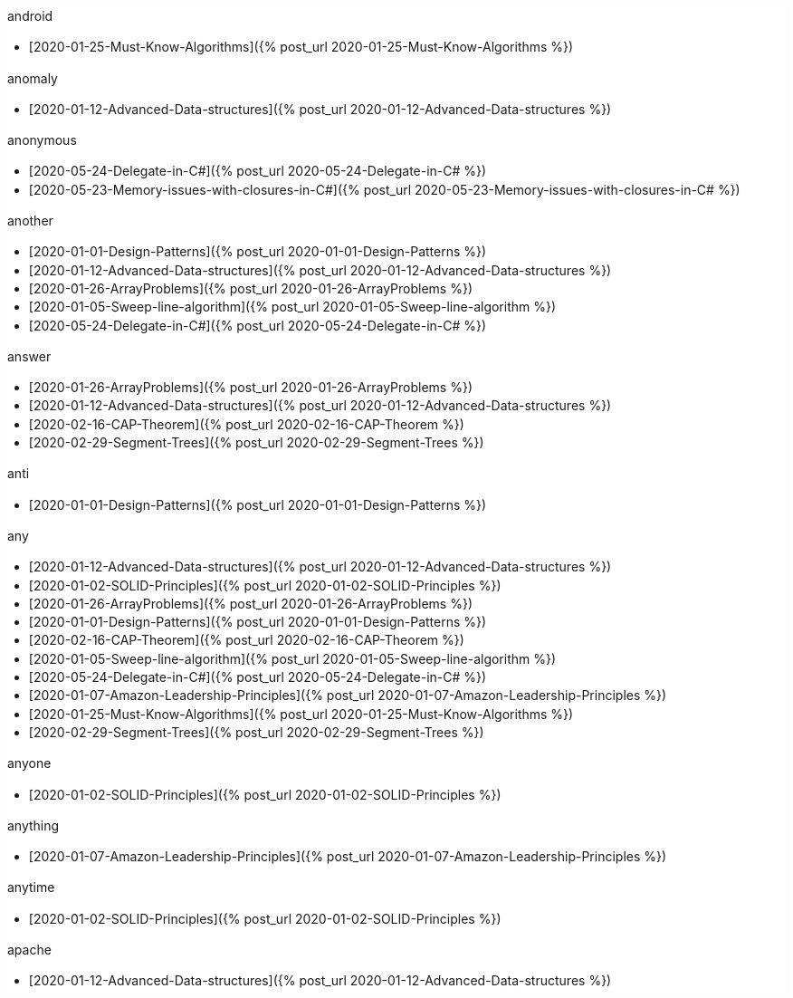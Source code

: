 android

- [2020-01-25-Must-Know-Algorithms]({% post_url 2020-01-25-Must-Know-Algorithms %})

anomaly

- [2020-01-12-Advanced-Data-structures]({% post_url 2020-01-12-Advanced-Data-structures %})

anonymous

- [2020-05-24-Delegate-in-C#]({% post_url 2020-05-24-Delegate-in-C# %})
- [2020-05-23-Memory-issues-with-closures-in-C#]({% post_url 2020-05-23-Memory-issues-with-closures-in-C# %})

another

- [2020-01-01-Design-Patterns]({% post_url 2020-01-01-Design-Patterns %})
- [2020-01-12-Advanced-Data-structures]({% post_url 2020-01-12-Advanced-Data-structures %})
- [2020-01-26-ArrayProblems]({% post_url 2020-01-26-ArrayProblems %})
- [2020-01-05-Sweep-line-algorithm]({% post_url 2020-01-05-Sweep-line-algorithm %})
- [2020-05-24-Delegate-in-C#]({% post_url 2020-05-24-Delegate-in-C# %})

answer

- [2020-01-26-ArrayProblems]({% post_url 2020-01-26-ArrayProblems %})
- [2020-01-12-Advanced-Data-structures]({% post_url 2020-01-12-Advanced-Data-structures %})
- [2020-02-16-CAP-Theorem]({% post_url 2020-02-16-CAP-Theorem %})
- [2020-02-29-Segment-Trees]({% post_url 2020-02-29-Segment-Trees %})

anti

- [2020-01-01-Design-Patterns]({% post_url 2020-01-01-Design-Patterns %})

any

- [2020-01-12-Advanced-Data-structures]({% post_url 2020-01-12-Advanced-Data-structures %})
- [2020-01-02-SOLID-Principles]({% post_url 2020-01-02-SOLID-Principles %})
- [2020-01-26-ArrayProblems]({% post_url 2020-01-26-ArrayProblems %})
- [2020-01-01-Design-Patterns]({% post_url 2020-01-01-Design-Patterns %})
- [2020-02-16-CAP-Theorem]({% post_url 2020-02-16-CAP-Theorem %})
- [2020-01-05-Sweep-line-algorithm]({% post_url 2020-01-05-Sweep-line-algorithm %})
- [2020-05-24-Delegate-in-C#]({% post_url 2020-05-24-Delegate-in-C# %})
- [2020-01-07-Amazon-Leadership-Principles]({% post_url 2020-01-07-Amazon-Leadership-Principles %})
- [2020-01-25-Must-Know-Algorithms]({% post_url 2020-01-25-Must-Know-Algorithms %})
- [2020-02-29-Segment-Trees]({% post_url 2020-02-29-Segment-Trees %})

anyone

- [2020-01-02-SOLID-Principles]({% post_url 2020-01-02-SOLID-Principles %})

anything

- [2020-01-07-Amazon-Leadership-Principles]({% post_url 2020-01-07-Amazon-Leadership-Principles %})

anytime

- [2020-01-02-SOLID-Principles]({% post_url 2020-01-02-SOLID-Principles %})

apache

- [2020-01-12-Advanced-Data-structures]({% post_url 2020-01-12-Advanced-Data-structures %})
